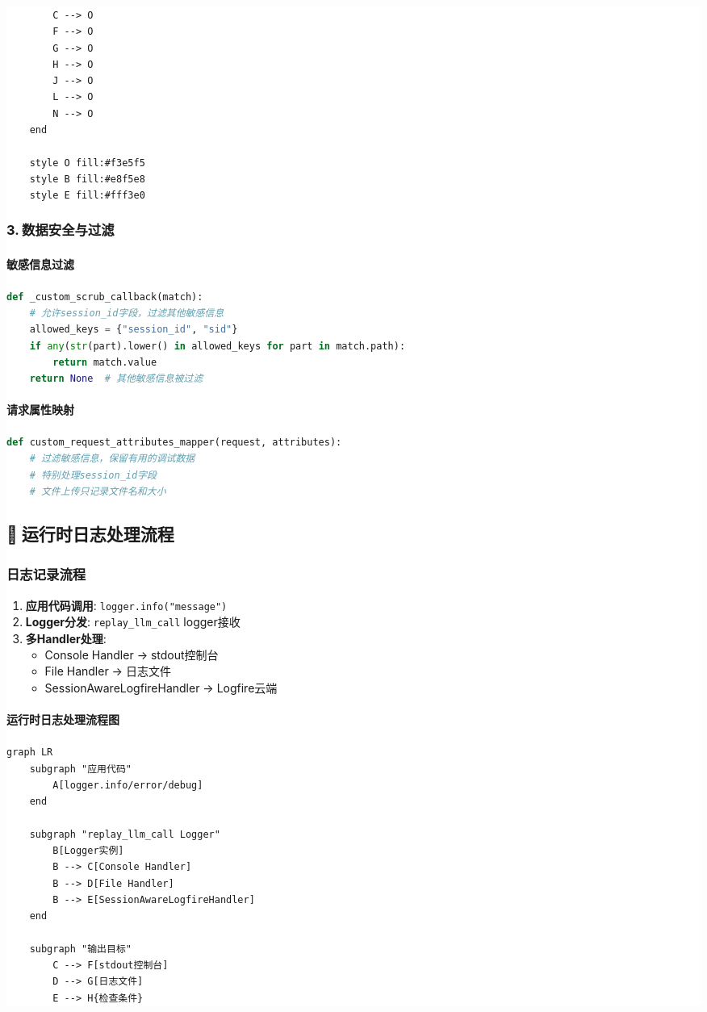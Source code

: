 ```mermaid
        C --> O
        F --> O
        G --> O
        H --> O
        J --> O
        L --> O
        N --> O
    end

    style O fill:#f3e5f5
    style B fill:#e8f5e8
    style E fill:#fff3e0
```

### 3. 数据安全与过滤

#### 敏感信息过滤
```python
def _custom_scrub_callback(match):
    # 允许session_id字段，过滤其他敏感信息
    allowed_keys = {"session_id", "sid"}
    if any(str(part).lower() in allowed_keys for part in match.path):
        return match.value
    return None  # 其他敏感信息被过滤
```

#### 请求属性映射
```python
def custom_request_attributes_mapper(request, attributes):
    # 过滤敏感信息，保留有用的调试数据
    # 特别处理session_id字段
    # 文件上传只记录文件名和大小
```

## 🚀 运行时日志处理流程

### 日志记录流程

1. **应用代码调用**: `logger.info("message")`
2. **Logger分发**: `replay_llm_call` logger接收
3. **多Handler处理**:
   - Console Handler → stdout控制台
   - File Handler → 日志文件
   - SessionAwareLogfireHandler → Logfire云端

#### 运行时日志处理流程图

```mermaid
graph LR
    subgraph "应用代码"
        A[logger.info/error/debug]
    end

    subgraph "replay_llm_call Logger"
        B[Logger实例]
        B --> C[Console Handler]
        B --> D[File Handler]
        B --> E[SessionAwareLogfireHandler]
    end

    subgraph "输出目标"
        C --> F[stdout控制台]
        D --> G[日志文件]
        E --> H{检查条件}
```